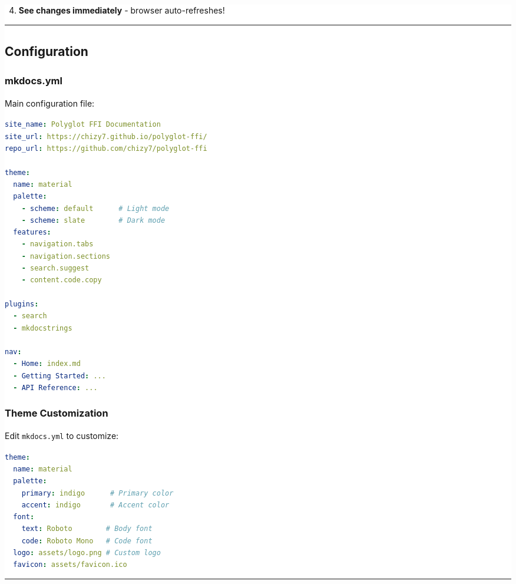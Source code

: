 4. **See changes immediately** - browser auto-refreshes!

---

## Configuration

### mkdocs.yml

Main configuration file:

```yaml
site_name: Polyglot FFI Documentation
site_url: https://chizy7.github.io/polyglot-ffi/
repo_url: https://github.com/chizy7/polyglot-ffi

theme:
  name: material
  palette:
    - scheme: default      # Light mode
    - scheme: slate        # Dark mode
  features:
    - navigation.tabs
    - navigation.sections
    - search.suggest
    - content.code.copy

plugins:
  - search
  - mkdocstrings

nav:
  - Home: index.md
  - Getting Started: ...
  - API Reference: ...
```

### Theme Customization

Edit `mkdocs.yml` to customize:

```yaml
theme:
  name: material
  palette:
    primary: indigo      # Primary color
    accent: indigo       # Accent color
  font:
    text: Roboto        # Body font
    code: Roboto Mono   # Code font
  logo: assets/logo.png # Custom logo
  favicon: assets/favicon.ico
```

---